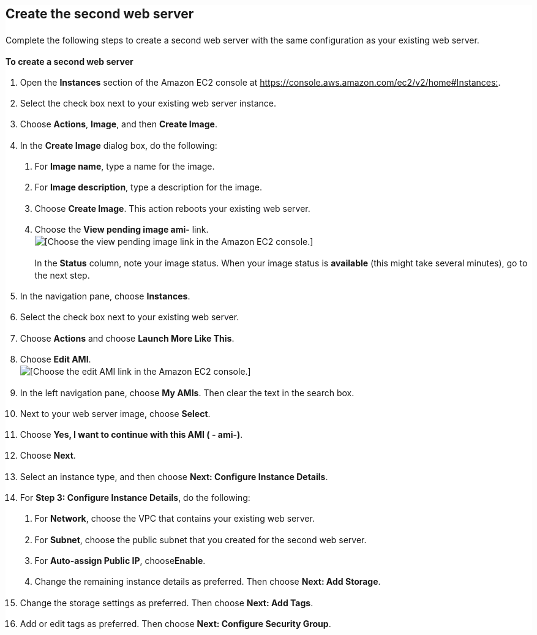 ## Create the second web server<a name="ssl-offload-load-balancer-create-web-server-windows"></a>

Complete the following steps to create a second web server with the same configuration as your existing web server\. 

**To create a second web server**

1. Open the **Instances** section of the Amazon EC2 console at [https://console\.aws\.amazon\.com/ec2/v2/home\#Instances:]()\.

1. Select the check box next to your existing web server instance\.

1. Choose **Actions**, **Image**, and then **Create Image**\. 

1. In the **Create Image** dialog box, do the following:

   1. For **Image name**, type a name for the image\.

   1. For **Image description**, type a description for the image\.

   1. Choose **Create Image**\. This action reboots your existing web server\.

   1. Choose the **View pending image ami\-*<AMI ID>*** link\.  
![\[Choose the view pending image link in the Amazon EC2 console.\]](http://docs.aws.amazon.com/cloudhsm/latest/userguide/images/console-ec2-choose-view-pending-image.png)

      In the **Status** column, note your image status\. When your image status is **available** \(this might take several minutes\), go to the next step\. 

1. In the navigation pane, choose **Instances**\.

1. Select the check box next to your existing web server\.

1. Choose **Actions** and choose **Launch More Like This**\.

1. Choose **Edit AMI**\.  
![\[Choose the edit AMI link in the Amazon EC2 console.\]](http://docs.aws.amazon.com/cloudhsm/latest/userguide/images/console-ec2-choose-edit-ami.png)

1. In the left navigation pane, choose **My AMIs**\. Then clear the text in the search box\. 

1. Next to your web server image, choose **Select**\.

1. Choose **Yes, I want to continue with this AMI \(*<image name>* \- ami\-*<AMI ID>*\)**\. 

1. Choose **Next**\.

1. Select an instance type, and then choose **Next: Configure Instance Details**\. 

1. For **Step 3: Configure Instance Details**, do the following:

   1. For **Network**, choose the VPC that contains your existing web server\.

   1. For **Subnet**, choose the public subnet that you created for the second web server\. 

   1. For **Auto\-assign Public IP**, choose**Enable**\.

   1. Change the remaining instance details as preferred\. Then choose **Next: Add Storage**\.

1. Change the storage settings as preferred\. Then choose **Next: Add Tags**\.

1. Add or edit tags as preferred\. Then choose **Next: Configure Security Group**\.
